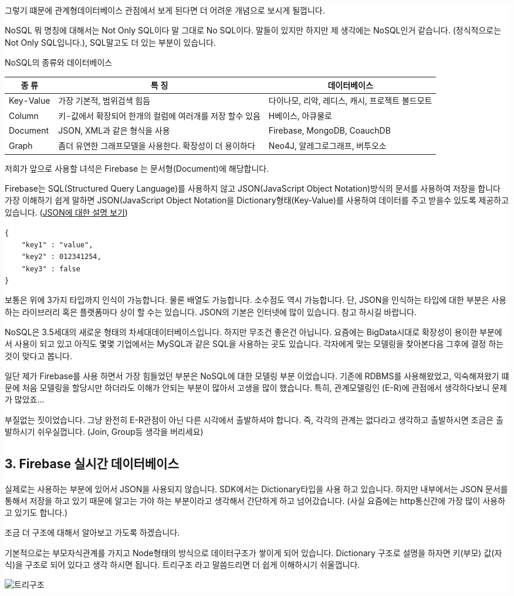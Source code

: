 그렇기 떄문에 관계형데이터베이스 관점에서 보게 된다면 더 어려운 개념으로 보시게 될껍니다.

NoSQL 뭐 명칭에 대해서는 Not Only SQL이다 말 그대로 No SQL이다. 말들이 있지만 하지만 제 생각에는 NoSQL인거 같습니다. (정식적으로는 Not Only SQL입니다.), SQL말고도 더 있는 부분이 있습니다.

NoSQL의 종류와 데이터베이스

   종   류    |    특  징   | 데이터베이스
------------ | ------------------- | -------------
 Key-Value | 가장 기본적, 범위검색 힘듬 | 다이나모, 리악, 레디스, 캐시, 프로젝트 볼드모트
   Column  | 키-값에서 확장되어 한개의 컬럼에 여러개를 저장 할수 있음 | H베이스, 아큐물로
  Document | JSON, XML과 같은 형식을 사용 | Firebase, MongoDB, CoauchDB
   Graph   | 좀더 유연한 그래프모델을 사용한다. 확장성이 더 용이하다 | Neo4J, 알레그로그래프, 버투오소

저희가 앞으로 사용할 녀석은 Firebase 는 문서형(Document)에 해당합니다.

Firebase는 SQL(Structured Query Language)를 사용하지 않고 JSON(JavaScript Object Notation)방식의 문서를 사용하여 저장을 합니다
가장 이해하기 쉽게 말하면 JSON(JavaScript Object Notation을 Dictionary형태(Key-Value)를 사용하여 데이터를 주고 받을수 있도록 제공하고 있습니다. ([JSON에 대한 설명 보기](http://www.json.org/json-ko.html))

    {
        "key1" : "value",
        "key2" : 012341254,
        "key3" : false
    }

보통은 위에 3가지 타입까지 인식이 가능합니다. 물론 배열도 가능합니다. 소수점도 역시 가능합니다.
단, JSON을 인식하는 타입에 대한 부분은 사용하는 라이브러리 혹은 플랫폼마다 상이 할 수는 있습니다.
JSON의 기본은 인터넷에 많이 있습니다. 참고 하시길 바랍니다.

NoSQL은 3.5세대의 새로운 형태의 차세대데이터베이스입니다.
하지만 무조건 좋은건 아닙니다. 요즘에는 BigData시대로 확장성이 용이한 부분에서 사용이 되고 있고
아직도 몇몇 기업에서는 MySQL과 같은 SQL을 사용하는 곳도 있습니다.
각자에게 맞는 모델링을 찾아본다음 그후에 결정 하는것이 맞다고 봅니다.

일단 제가 Firebase를 사용 하면서 가장 힘들었던 부분은 NoSQL에 대한 모델링 부분 이었습니다.
기존에 RDBMS를 사용해왔었고, 익숙해져왔기 떄문에 처음 모델링을 할당시만 하더라도 이해가 안되는 부분이 많아서 고생을 많이 했습니다. 특히, 관계모델링인 (E-R)에 관점에서 생각하다보니 문제가 많았죠...

부질없는 짓이었습니다. 그냥 완전히 E-R관점이 아닌 다른 시각에서 출발하셔야 합니다.
즉, 각각의 관계는 없다라고 생각하고 출발하시면 조금은 출발하시기 쉬우실껍니다. (Join, Group등 생각을 버리세요)

## 3. Firebase 실시간 데이터베이스

실제로는 사용하는 부분에 있어서 JSON을 사용되지 않습니다. SDK에서는 Dictionary타입을 사용 하고 있습니다. 하지만 내부에서는 JSON 문서를 통해서 저장을 하고 있기 때문에 알고는 가야 하는 부분이라고 생각해서 간단하게 하고 넘어갔습니다. (사실 요즘에는 http통신간에 가장 많이 사용하고 있기도 합니다.)

조금 더 구조에 대해서 알아보고 가도록 하겠습니다.

 기본적으로는 부모자식관계를 가지고 Node형태의 방식으로 데이터구조가 쌓이게 되어 있습니다.
 Dictionary 구조로 설명을 하자면 키(부모) 값(자식)을 구조로 되어 있다고 생각 하시면 됩니다.
 트리구조 라고 말씀드리면 더 쉽게 이해하시기 쉬울껍니다.


![트리구조](http://cfile27.uf.tistory.com/image/172BB3424EC4951D0B1E05)
